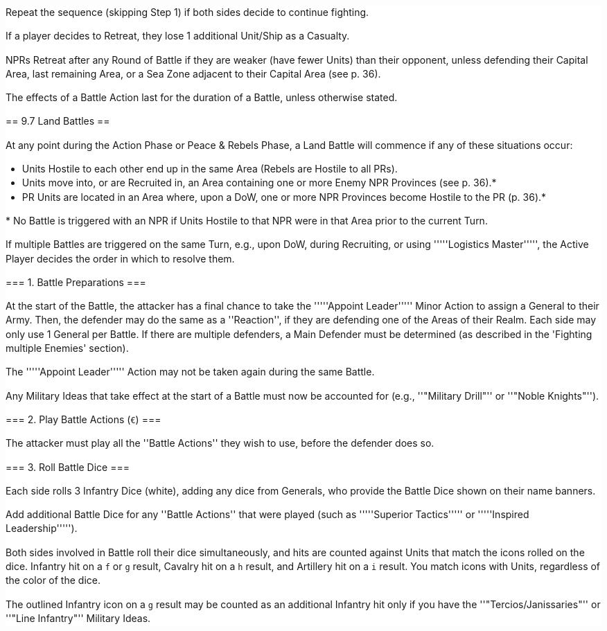 Repeat the sequence (skipping Step 1) if both sides decide to continue fighting.

If a player decides to Retreat, they lose 1 additional Unit/Ship as a Casualty.

NPRs Retreat after any Round of Battle if they are weaker (have fewer Units) than their opponent, unless defending their Capital Area, last remaining Area, or a Sea Zone adjacent to their Capital Area (see p. 36).

The effects of a Battle Action last for the duration of a Battle, unless otherwise stated.

== 9.7 Land Battles ==

At any point during the Action Phase or Peace & Rebels Phase, a Land Battle will commence if any of these situations occur:

* Units Hostile to each other end up in the same Area (Rebels are Hostile to all PRs).
* Units move into, or are Recruited in, an Area containing one or more Enemy NPR Provinces (see p. 36).*
* PR Units are located in an Area where, upon a DoW, one or more NPR Provinces become Hostile to the PR (p. 36).* 

\* No Battle is triggered with an NPR if Units Hostile to that NPR were in that Area prior to the current Turn.

If multiple Battles are triggered on the same Turn, e.g., upon DoW, during Recruiting, or using '''''Logistics Master''''', the Active Player decides the order in which to resolve them.

=== 1. Battle Preparations ===

At the start of the Battle, the attacker has a final chance to take the '''''Appoint Leader''''' Minor Action to assign a General to their Army. Then, the defender may do the same as a ''Reaction'', if they are defending one of the Areas of their Realm. Each side may only use 1 General per Battle. If there are multiple defenders, a Main Defender must be determined (as described in the 'Fighting multiple Enemies' section).

The '''''Appoint Leader''''' Action may not be taken again during the same Battle.

Any Military Ideas that take effect at the start of a Battle must now be accounted for (e.g., ''"Military Drill"'' or ''"Noble Knights"'').

=== 2. Play Battle Actions (<code>€</code>) ===

The attacker must play all the ''Battle Actions'' they wish to use, before the defender does so.

=== 3. Roll Battle Dice ===

Each side rolls 3 Infantry Dice (white), adding any dice from Generals, who provide the Battle Dice shown on their name banners.

Add additional Battle Dice for any ''Battle Actions'' that were played (such as '''''Superior Tactics''''' or '''''Inspired Leadership''''').

Both sides involved in Battle roll their dice simultaneously, and hits are counted against Units that match the icons rolled on the dice. Infantry hit on a <code>f</code> or <code>g</code> result, Cavalry hit on a <code>h</code> result, and Artillery hit on a <code>i</code> result. You match icons with Units, regardless of the color of the dice.

The outlined Infantry icon on a <code>g</code> result may be counted as an additional Infantry hit only if you have the ''"Tercios/Janissaries"'' or ''"Line Infantry"'' Military Ideas.
